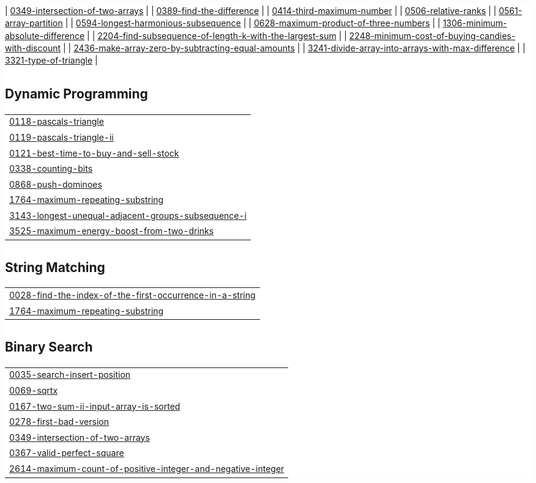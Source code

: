 | [0349-intersection-of-two-arrays](https://github.com/samkul-swe/Practice/tree/master/0349-intersection-of-two-arrays) |
| [0389-find-the-difference](https://github.com/samkul-swe/Practice/tree/master/0389-find-the-difference) |
| [0414-third-maximum-number](https://github.com/samkul-swe/Practice/tree/master/0414-third-maximum-number) |
| [0506-relative-ranks](https://github.com/samkul-swe/Practice/tree/master/0506-relative-ranks) |
| [0561-array-partition](https://github.com/samkul-swe/Practice/tree/master/0561-array-partition) |
| [0594-longest-harmonious-subsequence](https://github.com/samkul-swe/Practice/tree/master/0594-longest-harmonious-subsequence) |
| [0628-maximum-product-of-three-numbers](https://github.com/samkul-swe/Practice/tree/master/0628-maximum-product-of-three-numbers) |
| [1306-minimum-absolute-difference](https://github.com/samkul-swe/Practice/tree/master/1306-minimum-absolute-difference) |
| [2204-find-subsequence-of-length-k-with-the-largest-sum](https://github.com/samkul-swe/Practice/tree/master/2204-find-subsequence-of-length-k-with-the-largest-sum) |
| [2248-minimum-cost-of-buying-candies-with-discount](https://github.com/samkul-swe/Practice/tree/master/2248-minimum-cost-of-buying-candies-with-discount) |
| [2436-make-array-zero-by-subtracting-equal-amounts](https://github.com/samkul-swe/Practice/tree/master/2436-make-array-zero-by-subtracting-equal-amounts) |
| [3241-divide-array-into-arrays-with-max-difference](https://github.com/samkul-swe/Practice/tree/master/3241-divide-array-into-arrays-with-max-difference) |
| [3321-type-of-triangle](https://github.com/samkul-swe/Practice/tree/master/3321-type-of-triangle) |
## Dynamic Programming
|  |
| ------- |
| [0118-pascals-triangle](https://github.com/samkul-swe/Practice/tree/master/0118-pascals-triangle) |
| [0119-pascals-triangle-ii](https://github.com/samkul-swe/Practice/tree/master/0119-pascals-triangle-ii) |
| [0121-best-time-to-buy-and-sell-stock](https://github.com/samkul-swe/Practice/tree/master/0121-best-time-to-buy-and-sell-stock) |
| [0338-counting-bits](https://github.com/samkul-swe/Practice/tree/master/0338-counting-bits) |
| [0868-push-dominoes](https://github.com/samkul-swe/Practice/tree/master/0868-push-dominoes) |
| [1764-maximum-repeating-substring](https://github.com/samkul-swe/Practice/tree/master/1764-maximum-repeating-substring) |
| [3143-longest-unequal-adjacent-groups-subsequence-i](https://github.com/samkul-swe/Practice/tree/master/3143-longest-unequal-adjacent-groups-subsequence-i) |
| [3525-maximum-energy-boost-from-two-drinks](https://github.com/samkul-swe/Practice/tree/master/3525-maximum-energy-boost-from-two-drinks) |
## String Matching
|  |
| ------- |
| [0028-find-the-index-of-the-first-occurrence-in-a-string](https://github.com/samkul-swe/Practice/tree/master/0028-find-the-index-of-the-first-occurrence-in-a-string) |
| [1764-maximum-repeating-substring](https://github.com/samkul-swe/Practice/tree/master/1764-maximum-repeating-substring) |
## Binary Search
|  |
| ------- |
| [0035-search-insert-position](https://github.com/samkul-swe/Practice/tree/master/0035-search-insert-position) |
| [0069-sqrtx](https://github.com/samkul-swe/Practice/tree/master/0069-sqrtx) |
| [0167-two-sum-ii-input-array-is-sorted](https://github.com/samkul-swe/Practice/tree/master/0167-two-sum-ii-input-array-is-sorted) |
| [0278-first-bad-version](https://github.com/samkul-swe/Practice/tree/master/0278-first-bad-version) |
| [0349-intersection-of-two-arrays](https://github.com/samkul-swe/Practice/tree/master/0349-intersection-of-two-arrays) |
| [0367-valid-perfect-square](https://github.com/samkul-swe/Practice/tree/master/0367-valid-perfect-square) |
| [2614-maximum-count-of-positive-integer-and-negative-integer](https://github.com/samkul-swe/Practice/tree/master/2614-maximum-count-of-positive-integer-and-negative-integer) |